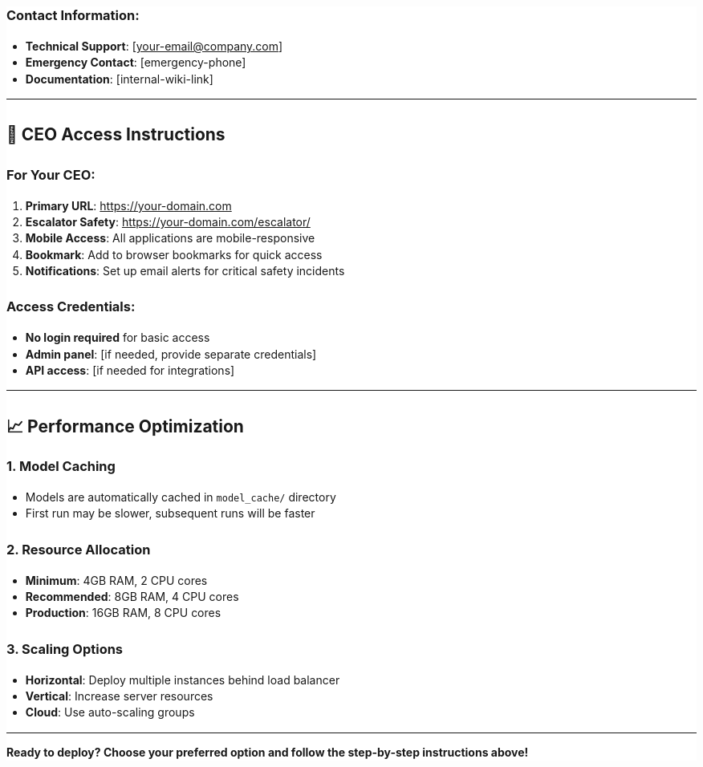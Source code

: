 ### Contact Information:
- **Technical Support**: [your-email@company.com]
- **Emergency Contact**: [emergency-phone]
- **Documentation**: [internal-wiki-link]

---

## 🎯 CEO Access Instructions

### For Your CEO:
1. **Primary URL**: https://your-domain.com
2. **Escalator Safety**: https://your-domain.com/escalator/
3. **Mobile Access**: All applications are mobile-responsive
4. **Bookmark**: Add to browser bookmarks for quick access
5. **Notifications**: Set up email alerts for critical safety incidents

### Access Credentials:
- **No login required** for basic access
- **Admin panel**: [if needed, provide separate credentials]
- **API access**: [if needed for integrations]

---

## 📈 Performance Optimization

### 1. Model Caching
- Models are automatically cached in `model_cache/` directory
- First run may be slower, subsequent runs will be faster

### 2. Resource Allocation
- **Minimum**: 4GB RAM, 2 CPU cores
- **Recommended**: 8GB RAM, 4 CPU cores
- **Production**: 16GB RAM, 8 CPU cores

### 3. Scaling Options
- **Horizontal**: Deploy multiple instances behind load balancer
- **Vertical**: Increase server resources
- **Cloud**: Use auto-scaling groups

---

**Ready to deploy? Choose your preferred option and follow the step-by-step instructions above!** 